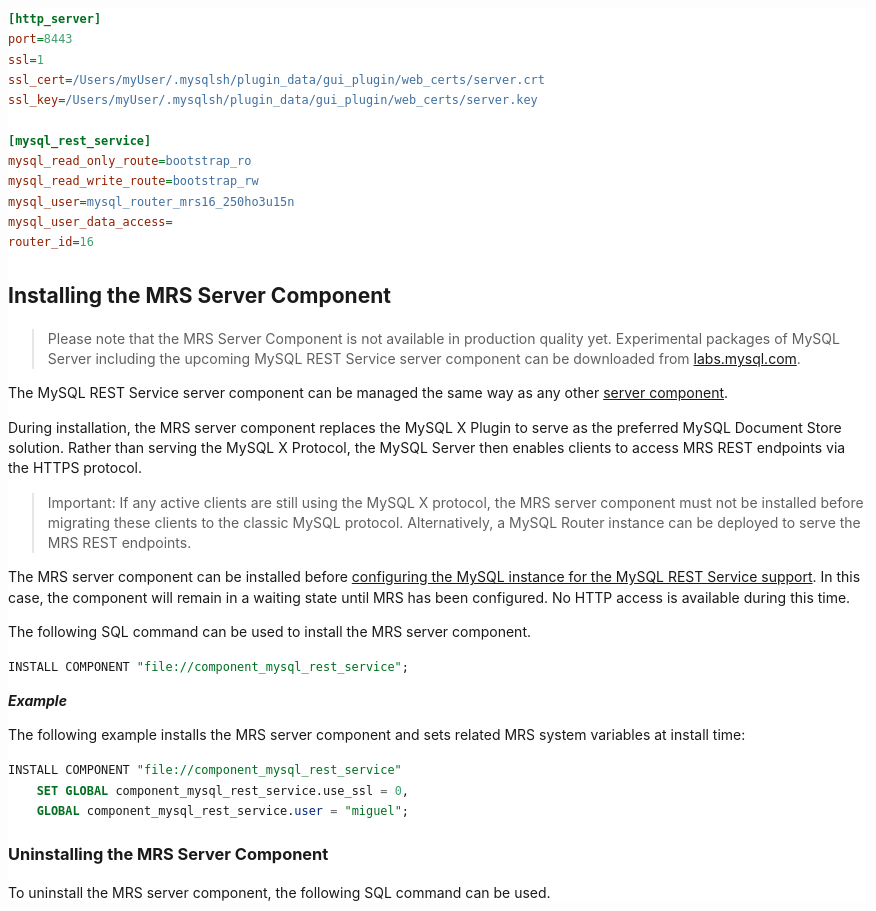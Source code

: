 ```ini
[http_server]
port=8443
ssl=1
ssl_cert=/Users/myUser/.mysqlsh/plugin_data/gui_plugin/web_certs/server.crt
ssl_key=/Users/myUser/.mysqlsh/plugin_data/gui_plugin/web_certs/server.key

[mysql_rest_service]
mysql_read_only_route=bootstrap_ro
mysql_read_write_route=bootstrap_rw
mysql_user=mysql_router_mrs16_250ho3u15n
mysql_user_data_access=
router_id=16
```

## Installing the MRS Server Component

> Please note that the MRS Server Component is not available in production quality yet. Experimental packages of MySQL Server including the upcoming MySQL REST Service server component can be downloaded from [labs.mysql.com](https://labs.mysql.com).

The MySQL REST Service server component can be managed the same way as any other [server component](https://dev.mysql.com/doc/refman/en/components.html).

During installation, the MRS server component replaces the MySQL X Plugin to serve as the preferred MySQL Document Store solution. Rather than serving the MySQL X Protocol, the MySQL Server then enables clients to access MRS REST endpoints via the HTTPS protocol.

> Important: If any active clients are still using the MySQL X protocol, the MRS server component must not be installed before migrating these clients to the classic MySQL protocol. Alternatively, a MySQL Router instance can be deployed to serve the MRS REST endpoints.

The MRS server component can be installed before [configuring the MySQL instance for the MySQL REST Service support](#configuring-mysql-rest-service). In this case, the component will remain in a waiting state until MRS has been configured. No HTTP access is available during this time.

The following SQL command can be used to install the MRS server component.

```sql
INSTALL COMPONENT "file://component_mysql_rest_service";
```

**_Example_**

The following example installs the MRS server component and sets related MRS system variables at install time:

```sql
INSTALL COMPONENT "file://component_mysql_rest_service"
    SET GLOBAL component_mysql_rest_service.use_ssl = 0,
    GLOBAL component_mysql_rest_service.user = "miguel";
```

### Uninstalling the MRS Server Component

To uninstall the MRS server component, the following SQL command can be used.
